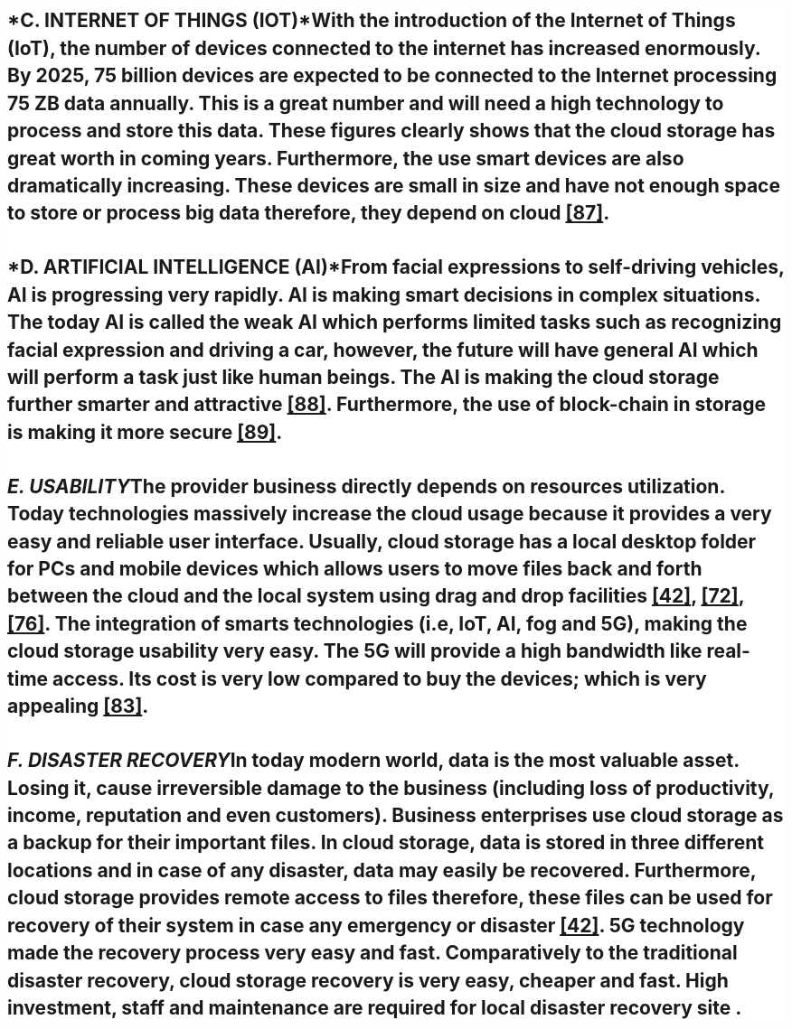 ## *C. INTERNET OF THINGS (IOT)*With the introduction of the Internet of Things (IoT), the number of devices connected to the internet has increased enormously. By 2025, 75 billion devices are expected to be connected to the Internet processing 75 ZB data annually. This is a great number and will need a high technology to process and store this data. These figures clearly shows that the cloud storage has great worth in coming years. Furthermore, the use smart devices are also dramatically increasing. These devices are small in size and have not enough space to store or process big data therefore, they depend on cloud [\[87\]](#page-15-2).

## *D. ARTIFICIAL INTELLIGENCE (AI)*From facial expressions to self-driving vehicles, AI is progressing very rapidly. AI is making smart decisions in complex situations. The today AI is called the weak AI which performs limited tasks such as recognizing facial expression and driving a car, however, the future will have general AI which will perform a task just like human beings. The AI is making the cloud storage further smarter and attractive [\[88\]](#page-15-3). Furthermore, the use of block-chain in storage is making it more secure [\[89\]](#page-15-4).

## *E. USABILITY*The provider business directly depends on resources utilization. Today technologies massively increase the cloud usage because it provides a very easy and reliable user interface. Usually, cloud storage has a local desktop folder for PCs and mobile devices which allows users to move files back and forth between the cloud and the local system using drag and drop facilities [\[42\]](#page-14-2), [\[72\]](#page-14-34), [\[76\]](#page-14-37). The integration of smarts technologies (i.e, IoT, AI, fog and 5G), making the cloud storage usability very easy. The 5G will provide a high bandwidth like real-time access. Its cost is very low compared to buy the devices; which is very appealing [\[83\]](#page-14-35).

## *F. DISASTER RECOVERY*In today modern world, data is the most valuable asset. Losing it, cause irreversible damage to the business (including loss of productivity, income, reputation and even customers). Business enterprises use cloud storage as a backup for their important files. In cloud storage, data is stored in three different locations and in case of any disaster, data may easily be recovered. Furthermore, cloud storage provides remote access to files therefore, these files can be used for recovery of their system in case any emergency or disaster [\[42\]](#page-14-2). 5G technology made the recovery process very easy and fast. Comparatively to the traditional disaster recovery, cloud storage recovery is very easy, cheaper and fast. High investment, staff and maintenance are required for local disaster recovery site .
